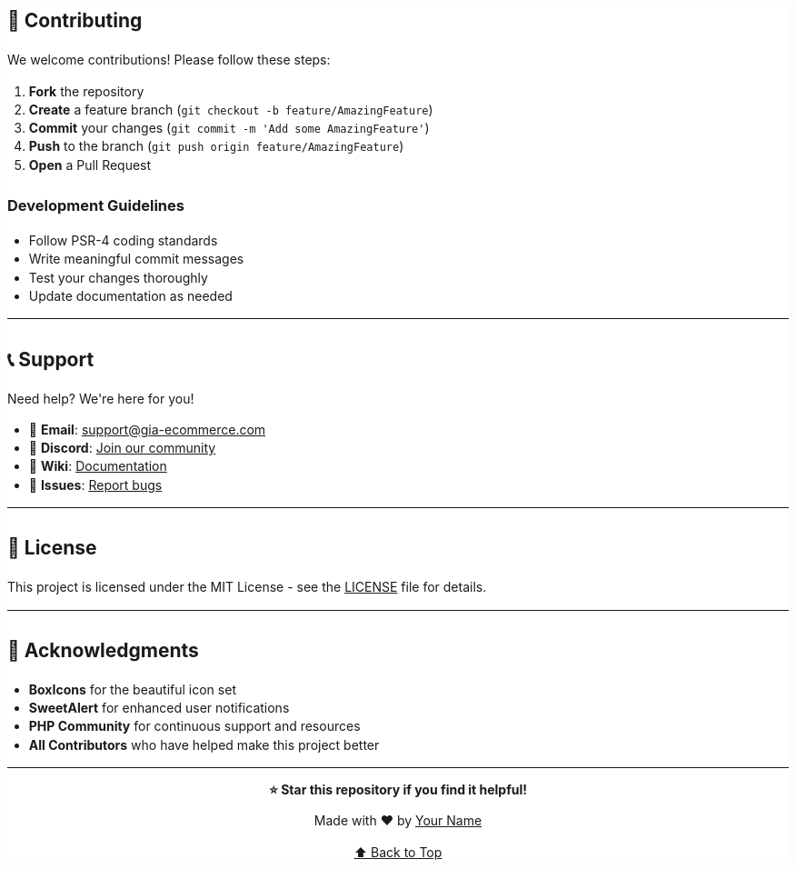 
## 🤝 Contributing

We welcome contributions! Please follow these steps:

1. **Fork** the repository
2. **Create** a feature branch (`git checkout -b feature/AmazingFeature`)
3. **Commit** your changes (`git commit -m 'Add some AmazingFeature'`)
4. **Push** to the branch (`git push origin feature/AmazingFeature`)
5. **Open** a Pull Request

### Development Guidelines
- Follow PSR-4 coding standards
- Write meaningful commit messages
- Test your changes thoroughly
- Update documentation as needed

---

## 📞 Support

Need help? We're here for you!

- 📧 **Email**: support@gia-ecommerce.com
- 💬 **Discord**: [Join our community](https://discord.gg/gia)
- 📖 **Wiki**: [Documentation](https://github.com/yourusername/gia/wiki)
- 🐛 **Issues**: [Report bugs](https://github.com/yourusername/gia/issues)

---

## 📄 License

This project is licensed under the MIT License - see the [LICENSE](LICENSE) file for details.

---

## 🙏 Acknowledgments

- **BoxIcons** for the beautiful icon set
- **SweetAlert** for enhanced user notifications  
- **PHP Community** for continuous support and resources
- **All Contributors** who have helped make this project better

---

<div align="center">

**⭐ Star this repository if you find it helpful!**

Made with ❤️ by [Your Name](https://github.com/yourusername)

[⬆ Back to Top](#-gia---modern-e-commerce-platform)

</div>